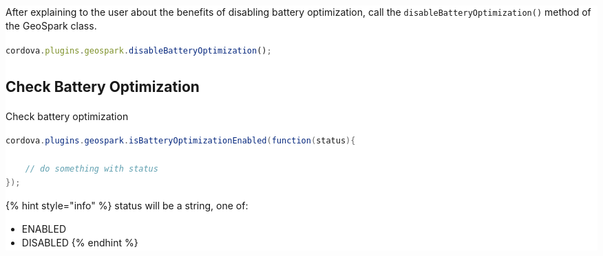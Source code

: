 After explaining to the user about the benefits of disabling battery optimization, call the `disableBatteryOptimization()` method of the GeoSpark class.

```javascript
cordova.plugins.geospark.disableBatteryOptimization();
```

## Check Battery Optimization

Check battery optimization

```java
cordova.plugins.geospark.isBatteryOptimizationEnabled(function(status){

    // do something with status
});
```

{% hint style="info" %}
status will be a string, one of:

* ENABLED
* DISABLED
{% endhint %}

